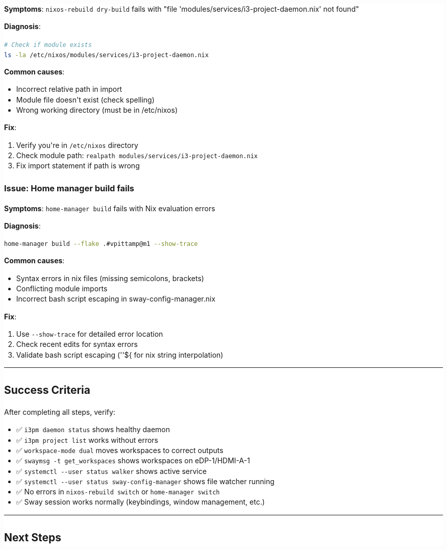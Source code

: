 **Symptoms**: `nixos-rebuild dry-build` fails with "file 'modules/services/i3-project-daemon.nix' not found"

**Diagnosis**:
```bash
# Check if module exists
ls -la /etc/nixos/modules/services/i3-project-daemon.nix
```

**Common causes**:
- Incorrect relative path in import
- Module file doesn't exist (check spelling)
- Wrong working directory (must be in /etc/nixos)

**Fix**:
1. Verify you're in `/etc/nixos` directory
2. Check module path: `realpath modules/services/i3-project-daemon.nix`
3. Fix import statement if path is wrong

### Issue: Home manager build fails

**Symptoms**: `home-manager build` fails with Nix evaluation errors

**Diagnosis**:
```bash
home-manager build --flake .#vpittamp@m1 --show-trace
```

**Common causes**:
- Syntax errors in nix files (missing semicolons, brackets)
- Conflicting module imports
- Incorrect bash script escaping in sway-config-manager.nix

**Fix**:
1. Use `--show-trace` for detailed error location
2. Check recent edits for syntax errors
3. Validate bash script escaping (''${ for nix string interpolation)

---

## Success Criteria

After completing all steps, verify:

- ✅ `i3pm daemon status` shows healthy daemon
- ✅ `i3pm project list` works without errors
- ✅ `workspace-mode dual` moves workspaces to correct outputs
- ✅ `swaymsg -t get_workspaces` shows workspaces on eDP-1/HDMI-A-1
- ✅ `systemctl --user status walker` shows active service
- ✅ `systemctl --user status sway-config-manager` shows file watcher running
- ✅ No errors in `nixos-rebuild switch` or `home-manager switch`
- ✅ Sway session works normally (keybindings, window management, etc.)

---

## Next Steps
